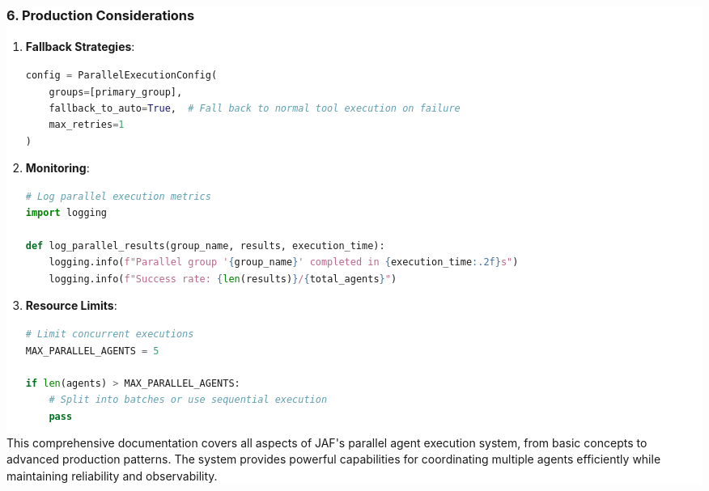 ### 6. Production Considerations

1. **Fallback Strategies**:
   ```python
   config = ParallelExecutionConfig(
       groups=[primary_group],
       fallback_to_auto=True,  # Fall back to normal tool execution on failure
       max_retries=1
   )
   ```

2. **Monitoring**:
   ```python
   # Log parallel execution metrics
   import logging
   
   def log_parallel_results(group_name, results, execution_time):
       logging.info(f"Parallel group '{group_name}' completed in {execution_time:.2f}s")
       logging.info(f"Success rate: {len(results)}/{total_agents}")
   ```

3. **Resource Limits**:
   ```python
   # Limit concurrent executions
   MAX_PARALLEL_AGENTS = 5
   
   if len(agents) > MAX_PARALLEL_AGENTS:
       # Split into batches or use sequential execution
       pass
   ```

This comprehensive documentation covers all aspects of JAF's parallel agent execution system, from basic concepts to advanced production patterns. The system provides powerful capabilities for coordinating multiple agents efficiently while maintaining reliability and observability.